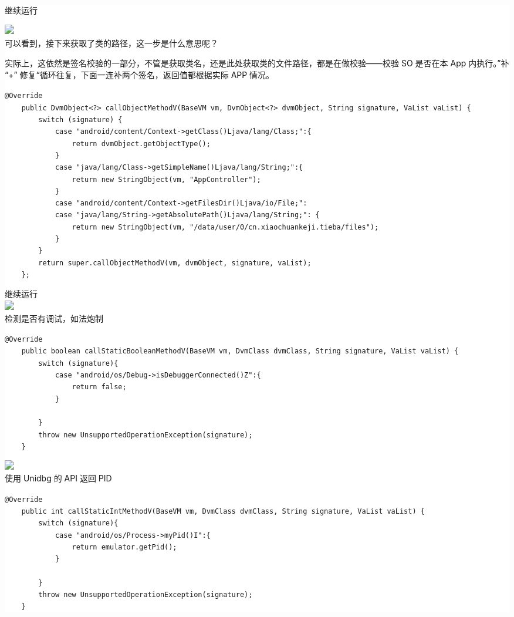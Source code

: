 继续运行

![](https://img-blog.csdnimg.cn/20210603200615988.png?x-oss-process=image/watermark,type_ZmFuZ3poZW5naGVpdGk,shadow_10,text_aHR0cHM6Ly9ibG9nLmNzZG4ubmV0L3FxXzM4ODUxNTM2,size_16,color_FFFFFF,t_70)  
可以看到，接下来获取了类的路径，这一步是什么意思呢？

实际上，这依然是签名校验的一部分，不管是获取类名，还是此处获取类的文件路径，都是在做校验——校验 SO 是否在本 App 内执行。”补 “+” 修复“循环往复，下面一连补两个签名，返回值都根据实际 APP 情况。

```
@Override
    public DvmObject<?> callObjectMethodV(BaseVM vm, DvmObject<?> dvmObject, String signature, VaList vaList) {
        switch (signature) {
            case "android/content/Context->getClass()Ljava/lang/Class;":{
                return dvmObject.getObjectType();
            }
            case "java/lang/Class->getSimpleName()Ljava/lang/String;":{
                return new StringObject(vm, "AppController");
            }
            case "android/content/Context->getFilesDir()Ljava/io/File;":
            case "java/lang/String->getAbsolutePath()Ljava/lang/String;": {
                return new StringObject(vm, "/data/user/0/cn.xiaochuankeji.tieba/files");
            }
        }
        return super.callObjectMethodV(vm, dvmObject, signature, vaList);
    };
```

继续运行  
![](https://img-blog.csdnimg.cn/20210603200635875.png?x-oss-process=image/watermark,type_ZmFuZ3poZW5naGVpdGk,shadow_10,text_aHR0cHM6Ly9ibG9nLmNzZG4ubmV0L3FxXzM4ODUxNTM2,size_16,color_FFFFFF,t_70)  
检测是否有调试，如法炮制

```
@Override
    public boolean callStaticBooleanMethodV(BaseVM vm, DvmClass dvmClass, String signature, VaList vaList) {
        switch (signature){
            case "android/os/Debug->isDebuggerConnected()Z":{
                return false;
            }

        }
        throw new UnsupportedOperationException(signature);
    }
```

![](https://img-blog.csdnimg.cn/20210603200649928.png?x-oss-process=image/watermark,type_ZmFuZ3poZW5naGVpdGk,shadow_10,text_aHR0cHM6Ly9ibG9nLmNzZG4ubmV0L3FxXzM4ODUxNTM2,size_16,color_FFFFFF,t_70)  
使用 Unidbg 的 API 返回 PID

```
@Override
    public int callStaticIntMethodV(BaseVM vm, DvmClass dvmClass, String signature, VaList vaList) {
        switch (signature){
            case "android/os/Process->myPid()I":{
                return emulator.getPid();
            }

        }
        throw new UnsupportedOperationException(signature);
    }
```

